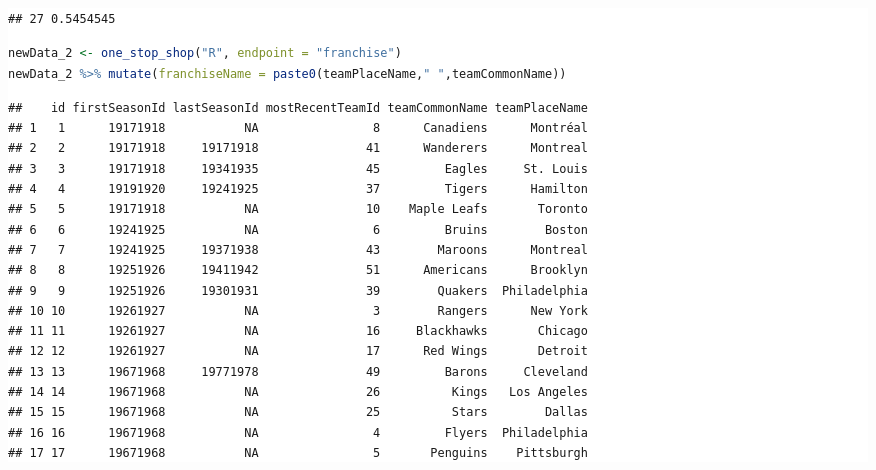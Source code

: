     ## 27 0.5454545

``` r
newData_2 <- one_stop_shop("R", endpoint = "franchise")
newData_2 %>% mutate(franchiseName = paste0(teamPlaceName," ",teamCommonName))
```

    ##    id firstSeasonId lastSeasonId mostRecentTeamId teamCommonName teamPlaceName
    ## 1   1      19171918           NA                8      Canadiens      Montréal
    ## 2   2      19171918     19171918               41      Wanderers      Montreal
    ## 3   3      19171918     19341935               45         Eagles     St. Louis
    ## 4   4      19191920     19241925               37         Tigers      Hamilton
    ## 5   5      19171918           NA               10    Maple Leafs       Toronto
    ## 6   6      19241925           NA                6         Bruins        Boston
    ## 7   7      19241925     19371938               43        Maroons      Montreal
    ## 8   8      19251926     19411942               51      Americans      Brooklyn
    ## 9   9      19251926     19301931               39        Quakers  Philadelphia
    ## 10 10      19261927           NA                3        Rangers      New York
    ## 11 11      19261927           NA               16     Blackhawks       Chicago
    ## 12 12      19261927           NA               17      Red Wings       Detroit
    ## 13 13      19671968     19771978               49         Barons     Cleveland
    ## 14 14      19671968           NA               26          Kings   Los Angeles
    ## 15 15      19671968           NA               25          Stars        Dallas
    ## 16 16      19671968           NA                4         Flyers  Philadelphia
    ## 17 17      19671968           NA                5       Penguins    Pittsburgh